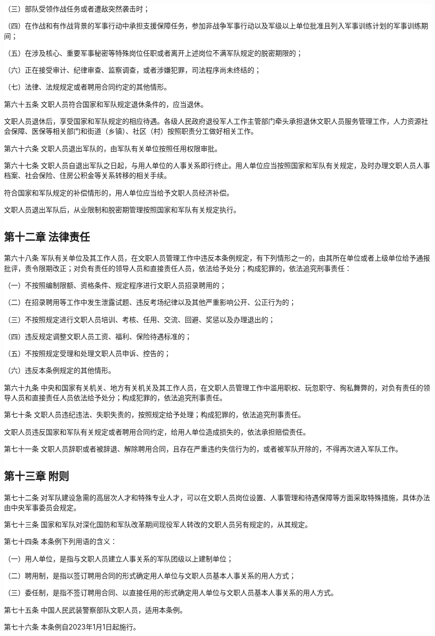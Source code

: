 （三）部队受领作战任务或者遭敌突然袭击时；

（四）在作战和有作战背景的军事行动中承担支援保障任务，参加非战争军事行动以及军级以上单位批准且列入军事训练计划的军事训练期间；

（五）在涉及核心、重要军事秘密等特殊岗位任职或者离开上述岗位不满军队规定的脱密期限的；

（六）正在接受审计、纪律审查、监察调查，或者涉嫌犯罪，司法程序尚未终结的；

（七）法律、法规规定或者聘用合同约定的其他情形。

第六十五条 文职人员符合国家和军队规定退休条件的，应当退休。

文职人员退休后，享受国家和军队规定的相应待遇。各级人民政府退役军人工作主管部门牵头承担退休文职人员服务管理工作，人力资源社会保障、医保等相关部门和街道（乡镇）、社区（村）按照职责分工做好相关工作。

第六十六条 文职人员退出军队的，由军队有关单位按照任用权限审批。

第六十七条 文职人员自退出军队之日起，与用人单位的人事关系即行终止。用人单位应当按照国家和军队有关规定，及时办理文职人员人事档案、社会保险、住房公积金等关系转移的相关手续。

符合国家和军队规定的补偿情形的，用人单位应当给予文职人员经济补偿。

文职人员退出军队后，从业限制和脱密期管理按照国家和军队有关规定执行。

## 第十二章 法律责任

第六十八条 军队有关单位及其工作人员，在文职人员管理工作中违反本条例规定，有下列情形之一的，由其所在单位或者上级单位给予通报批评，责令限期改正；对负有责任的领导人员和直接责任人员，依法给予处分；构成犯罪的，依法追究刑事责任：

（一）不按照编制限额、资格条件、规定程序进行文职人员招录聘用的；

（二）在招录聘用等工作中发生泄露试题、违反考场纪律以及其他严重影响公开、公正行为的；

（三）不按照规定进行文职人员培训、考核、任用、交流、回避、奖惩以及办理退出的；

（四）违反规定调整文职人员工资、福利、保险待遇标准的；

（五）不按照规定受理和处理文职人员申诉、控告的；

（六）违反本条例规定的其他情形。

第六十九条 中央和国家有关机关、地方有关机关及其工作人员，在文职人员管理工作中滥用职权、玩忽职守、徇私舞弊的，对负有责任的领导人员和直接责任人员依法给予处分；构成犯罪的，依法追究刑事责任。

第七十条 文职人员违纪违法、失职失责的，按照规定给予处理；构成犯罪的，依法追究刑事责任。

文职人员违反国家和军队有关规定或者聘用合同约定，给用人单位造成损失的，依法承担赔偿责任。

第七十一条 文职人员辞职或者被辞退、解除聘用合同，且存在严重违约失信行为的，或者被军队开除的，不得再次进入军队工作。

## 第十三章 附则

第七十二条 对军队建设急需的高层次人才和特殊专业人才，可以在文职人员岗位设置、人事管理和待遇保障等方面采取特殊措施，具体办法由中央军事委员会规定。

第七十三条 国家和军队对深化国防和军队改革期间现役军人转改的文职人员另有规定的，从其规定。

第七十四条 本条例下列用语的含义：

（一）用人单位，是指与文职人员建立人事关系的军队团级以上建制单位；

（二）聘用制，是指以签订聘用合同的形式确定用人单位与文职人员基本人事关系的用人方式；

（三）委任制，是指不签订聘用合同、以直接任用的形式确定用人单位与文职人员基本人事关系的用人方式。

第七十五条 中国人民武装警察部队文职人员，适用本条例。

第七十六条 本条例自2023年1月1日起施行。